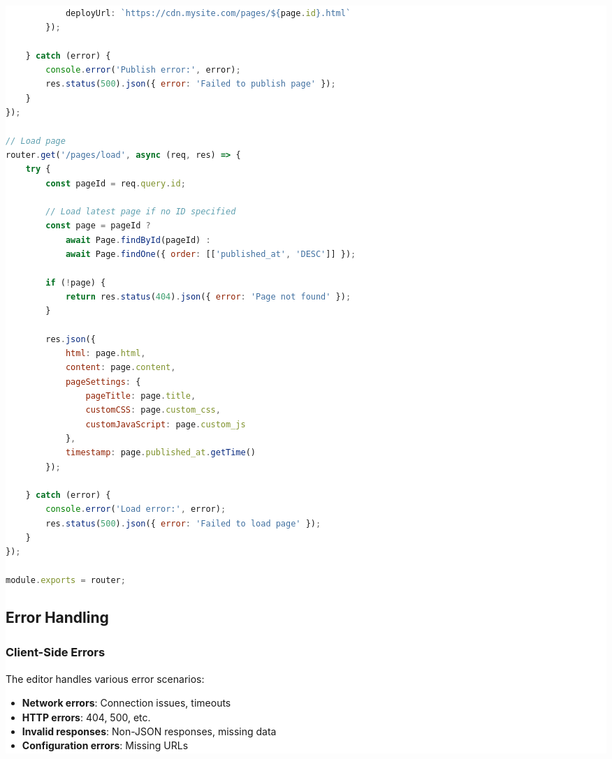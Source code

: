 ```javascript
            deployUrl: `https://cdn.mysite.com/pages/${page.id}.html`
        });
        
    } catch (error) {
        console.error('Publish error:', error);
        res.status(500).json({ error: 'Failed to publish page' });
    }
});

// Load page
router.get('/pages/load', async (req, res) => {
    try {
        const pageId = req.query.id;
        
        // Load latest page if no ID specified
        const page = pageId ? 
            await Page.findById(pageId) : 
            await Page.findOne({ order: [['published_at', 'DESC']] });
        
        if (!page) {
            return res.status(404).json({ error: 'Page not found' });
        }
        
        res.json({
            html: page.html,
            content: page.content,
            pageSettings: {
                pageTitle: page.title,
                customCSS: page.custom_css,
                customJavaScript: page.custom_js
            },
            timestamp: page.published_at.getTime()
        });
        
    } catch (error) {
        console.error('Load error:', error);
        res.status(500).json({ error: 'Failed to load page' });
    }
});

module.exports = router;
```

## Error Handling

### Client-Side Errors

The editor handles various error scenarios:

- **Network errors**: Connection issues, timeouts
- **HTTP errors**: 404, 500, etc.
- **Invalid responses**: Non-JSON responses, missing data
- **Configuration errors**: Missing URLs
